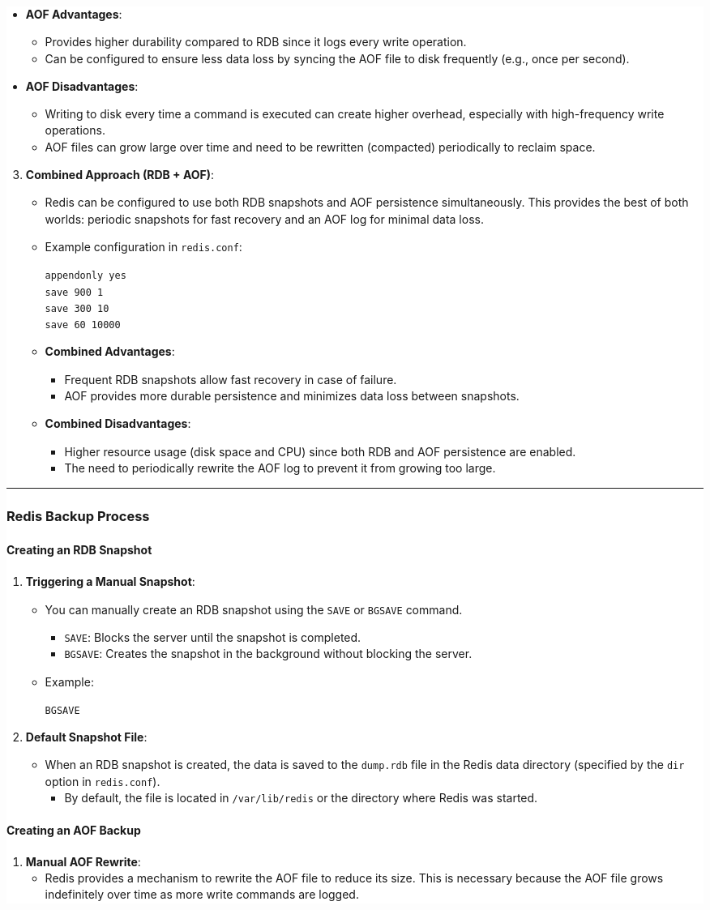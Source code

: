    - **AOF Advantages**:
     - Provides higher durability compared to RDB since it logs every write operation.
     - Can be configured to ensure less data loss by syncing the AOF file to disk frequently (e.g., once per second).
   
   - **AOF Disadvantages**:
     - Writing to disk every time a command is executed can create higher overhead, especially with high-frequency write operations.
     - AOF files can grow large over time and need to be rewritten (compacted) periodically to reclaim space.

3. **Combined Approach (RDB + AOF)**:
   - Redis can be configured to use both RDB snapshots and AOF persistence simultaneously. This provides the best of both worlds: periodic snapshots for fast recovery and an AOF log for minimal data loss.
   - Example configuration in `redis.conf`:
     ```bash
     appendonly yes
     save 900 1
     save 300 10
     save 60 10000
     ```

   - **Combined Advantages**:
     - Frequent RDB snapshots allow fast recovery in case of failure.
     - AOF provides more durable persistence and minimizes data loss between snapshots.
   
   - **Combined Disadvantages**:
     - Higher resource usage (disk space and CPU) since both RDB and AOF persistence are enabled.
     - The need to periodically rewrite the AOF log to prevent it from growing too large.

---

### Redis Backup Process

#### Creating an RDB Snapshot

1. **Triggering a Manual Snapshot**:
   - You can manually create an RDB snapshot using the `SAVE` or `BGSAVE` command.
     - `SAVE`: Blocks the server until the snapshot is completed.
     - `BGSAVE`: Creates the snapshot in the background without blocking the server.
     
   - Example:
     ```bash
     BGSAVE
     ```

2. **Default Snapshot File**:
   - When an RDB snapshot is created, the data is saved to the `dump.rdb` file in the Redis data directory (specified by the `dir` option in `redis.conf`).
     - By default, the file is located in `/var/lib/redis` or the directory where Redis was started.

#### Creating an AOF Backup

1. **Manual AOF Rewrite**:
   - Redis provides a mechanism to rewrite the AOF file to reduce its size. This is necessary because the AOF file grows indefinitely over time as more write commands are logged.
   